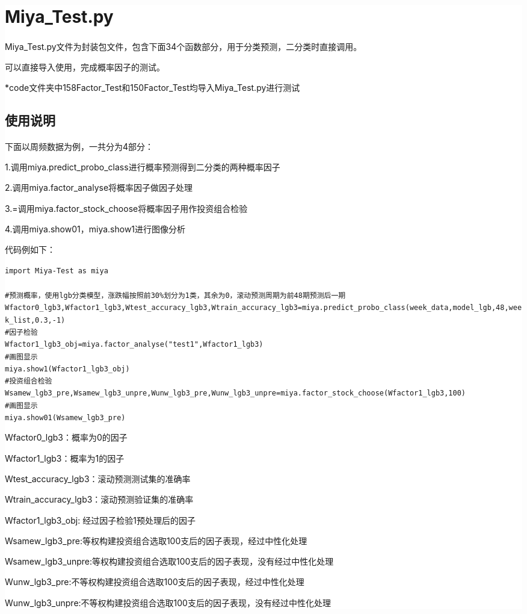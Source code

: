 # Miya_Test.py

Miya_Test.py文件为封装包文件，包含下面34个函数部分，用于分类预测，二分类时直接调用。

可以直接导入使用，完成概率因子的测试。

*code文件夹中158Factor_Test和150Factor_Test均导入Miya_Test.py进行测试



## 使用说明

下面以周频数据为例，一共分为4部分：

1.调用miya.predict_probo_class进行概率预测得到二分类的两种概率因子

2.调用miya.factor_analyse将概率因子做因子处理

3.=调用miya.factor_stock_choose将概率因子用作投资组合检验

4.调用miya.show01，miya.show1进行图像分析

代码例如下：

```
import Miya-Test as miya

#预测概率，使用lgb分类模型，涨跌幅按照前30%划分为1类，其余为0，滚动预测周期为前48期预测后一期
Wfactor0_lgb3,Wfactor1_lgb3,Wtest_accuracy_lgb3,Wtrain_accuracy_lgb3=miya.predict_probo_class(week_data,model_lgb,48,week_list,0.3,-1)
#因子检验
Wfactor1_lgb3_obj=miya.factor_analyse("test1",Wfactor1_lgb3) 
#画图显示
miya.show1(Wfactor1_lgb3_obj)
#投资组合检验
Wsamew_lgb3_pre,Wsamew_lgb3_unpre,Wunw_lgb3_pre,Wunw_lgb3_unpre=miya.factor_stock_choose(Wfactor1_lgb3,100)
#画图显示
miya.show01(Wsamew_lgb3_pre)
```

Wfactor0_lgb3：概率为0的因子

Wfactor1_lgb3：概率为1的因子

Wtest_accuracy_lgb3：滚动预测测试集的准确率

Wtrain_accuracy_lgb3：滚动预测验证集的准确率

Wfactor1_lgb3_obj: 经过因子检验1预处理后的因子

Wsamew_lgb3_pre:等权构建投资组合选取100支后的因子表现，经过中性化处理

Wsamew_lgb3_unpre:等权构建投资组合选取100支后的因子表现，没有经过中性化处理

Wunw_lgb3_pre:不等权构建投资组合选取100支后的因子表现，经过中性化处理

Wunw_lgb3_unpre:不等权构建投资组合选取100支后的因子表现，没有经过中性化处理
